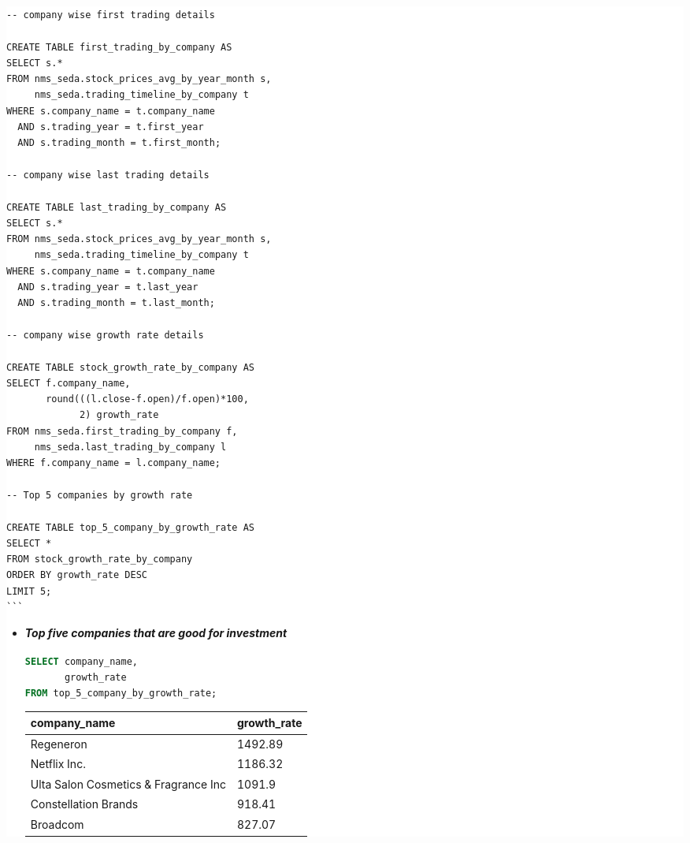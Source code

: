     -- company wise first trading details
    
    CREATE TABLE first_trading_by_company AS
    SELECT s.*
    FROM nms_seda.stock_prices_avg_by_year_month s,
         nms_seda.trading_timeline_by_company t
    WHERE s.company_name = t.company_name
      AND s.trading_year = t.first_year
      AND s.trading_month = t.first_month;
    
    -- company wise last trading details
    
    CREATE TABLE last_trading_by_company AS
    SELECT s.*
    FROM nms_seda.stock_prices_avg_by_year_month s,
         nms_seda.trading_timeline_by_company t
    WHERE s.company_name = t.company_name
      AND s.trading_year = t.last_year
      AND s.trading_month = t.last_month;
    
    -- company wise growth rate details
    
    CREATE TABLE stock_growth_rate_by_company AS
    SELECT f.company_name,
           round(((l.close-f.open)/f.open)*100,
                 2) growth_rate
    FROM nms_seda.first_trading_by_company f,
         nms_seda.last_trading_by_company l
    WHERE f.company_name = l.company_name;
    
    -- Top 5 companies by growth rate
    
    CREATE TABLE top_5_company_by_growth_rate AS
    SELECT *
    FROM stock_growth_rate_by_company
    ORDER BY growth_rate DESC
    LIMIT 5;
    ```
    
- ***Top five companies that are good for investment***
    
    ```sql
    SELECT company_name,
           growth_rate
    FROM top_5_company_by_growth_rate;
    ```
    
    | company_name | growth_rate |
    | --- | --- |
    | Regeneron | 1492.89 |
    | Netflix Inc. | 1186.32 |
    | Ulta Salon Cosmetics & Fragrance Inc | 1091.9 |
    | Constellation Brands | 918.41 |
    | Broadcom | 827.07 |
    